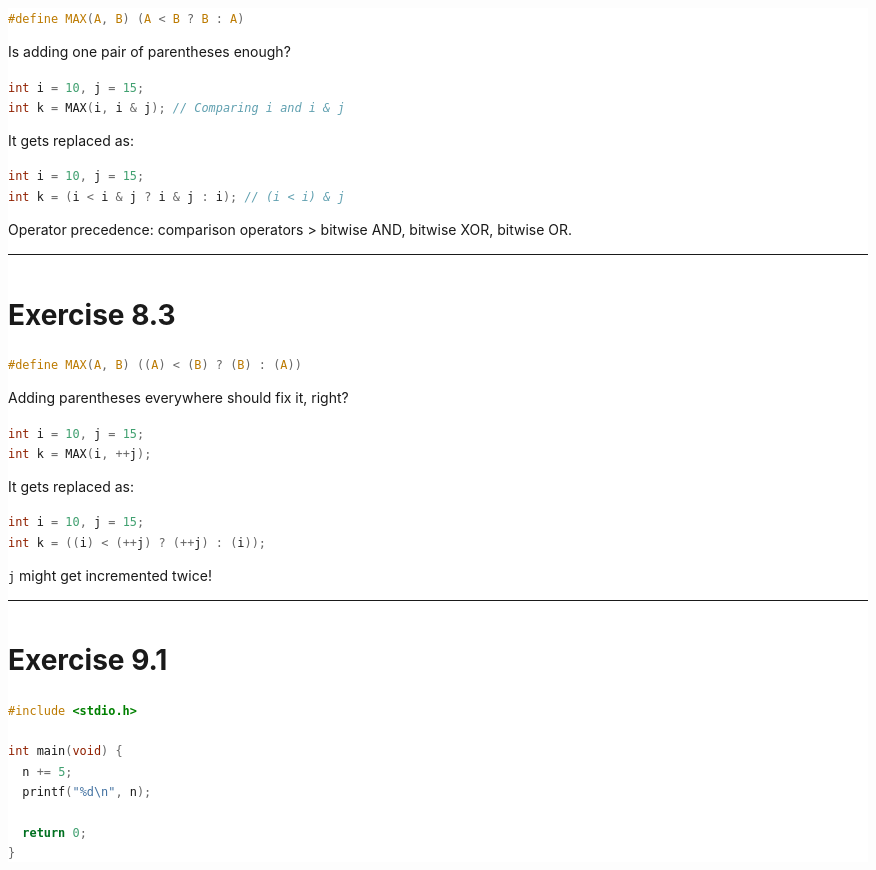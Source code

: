 ```c
#define MAX(A, B) (A < B ? B : A)
```

Is adding one pair of parentheses enough?

```c
int i = 10, j = 15;
int k = MAX(i, i & j); // Comparing i and i & j
```

It gets replaced as:

```c
int i = 10, j = 15;
int k = (i < i & j ? i & j : i); // (i < i) & j
```

Operator precedence: comparison operators > bitwise AND, bitwise XOR, bitwise OR.

---

# Exercise 8.3

```c
#define MAX(A, B) ((A) < (B) ? (B) : (A))
```

Adding parentheses everywhere should fix it, right?

```c
int i = 10, j = 15;
int k = MAX(i, ++j);
```

It gets replaced as:

```c
int i = 10, j = 15;
int k = ((i) < (++j) ? (++j) : (i));
```

`j` might get incremented twice!

---

# Exercise 9.1

```c
#include <stdio.h>

int main(void) {
  n += 5;
  printf("%d\n", n);

  return 0;
}  
```
